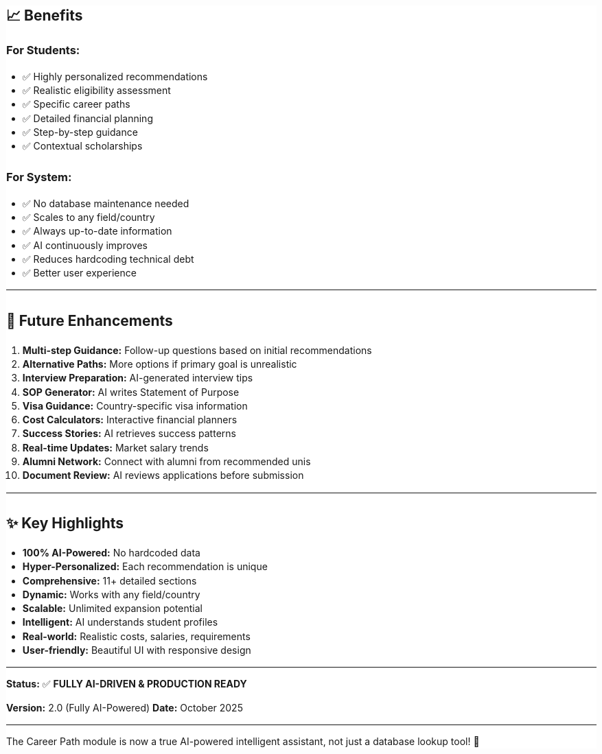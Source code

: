 ## 📈 Benefits

### For Students:
- ✅ Highly personalized recommendations
- ✅ Realistic eligibility assessment
- ✅ Specific career paths
- ✅ Detailed financial planning
- ✅ Step-by-step guidance
- ✅ Contextual scholarships

### For System:
- ✅ No database maintenance needed
- ✅ Scales to any field/country
- ✅ Always up-to-date information
- ✅ AI continuously improves
- ✅ Reduces hardcoding technical debt
- ✅ Better user experience

---

## 🔧 Future Enhancements

1. **Multi-step Guidance:** Follow-up questions based on initial recommendations
2. **Alternative Paths:** More options if primary goal is unrealistic
3. **Interview Preparation:** AI-generated interview tips
4. **SOP Generator:** AI writes Statement of Purpose
5. **Visa Guidance:** Country-specific visa information
6. **Cost Calculators:** Interactive financial planners
7. **Success Stories:** AI retrieves success patterns
8. **Real-time Updates:** Market salary trends
9. **Alumni Network:** Connect with alumni from recommended unis
10. **Document Review:** AI reviews applications before submission

---

## ✨ Key Highlights

- **100% AI-Powered:** No hardcoded data
- **Hyper-Personalized:** Each recommendation is unique
- **Comprehensive:** 11+ detailed sections
- **Dynamic:** Works with any field/country
- **Scalable:** Unlimited expansion potential
- **Intelligent:** AI understands student profiles
- **Real-world:** Realistic costs, salaries, requirements
- **User-friendly:** Beautiful UI with responsive design

---

**Status:** ✅ **FULLY AI-DRIVEN & PRODUCTION READY**

**Version:** 2.0 (Fully AI-Powered)
**Date:** October 2025

---

The Career Path module is now a true AI-powered intelligent assistant, not just a database lookup tool! 🎉

